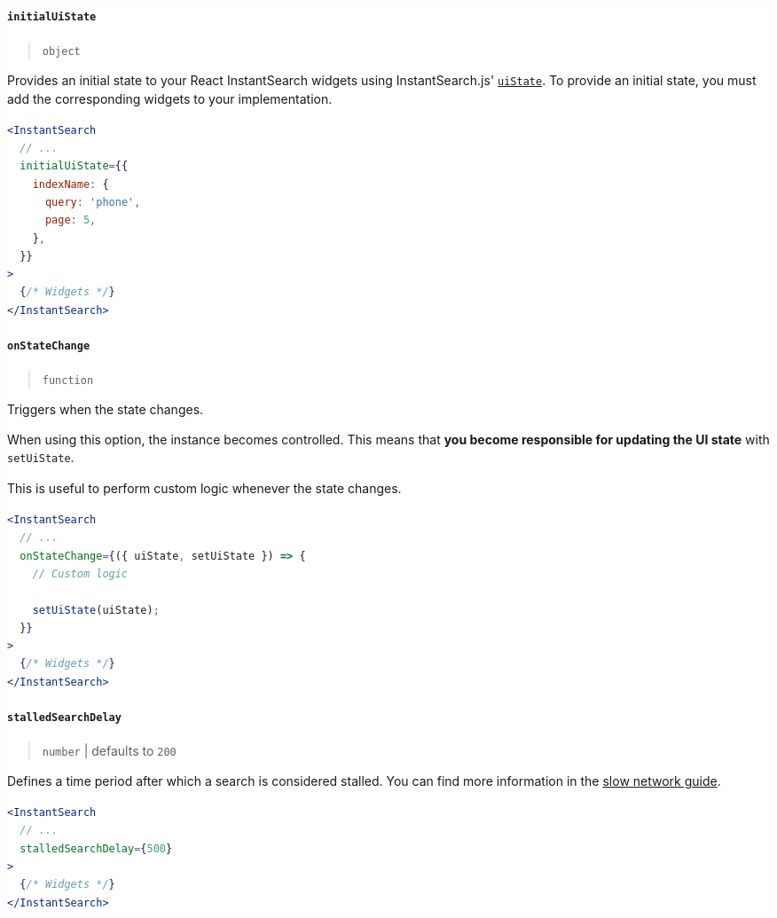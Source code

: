 #### `initialUiState`

> `object`

Provides an initial state to your React InstantSearch widgets using InstantSearch.js' [`uiState`](https://www.algolia.com/doc/api-reference/widgets/ui-state/js/). To provide an initial state, you must add the corresponding widgets to your implementation.

```jsx
<InstantSearch
  // ...
  initialUiState={{
    indexName: {
      query: 'phone',
      page: 5,
    },
  }}
>
  {/* Widgets */}
</InstantSearch>
```

#### `onStateChange`

> `function`

Triggers when the state changes.

When using this option, the instance becomes controlled. This means that **you become responsible for updating the UI state** with `setUiState`.

This is useful to perform custom logic whenever the state changes.

```jsx
<InstantSearch
  // ...
  onStateChange={({ uiState, setUiState }) => {
    // Custom logic

    setUiState(uiState);
  }}
>
  {/* Widgets */}
</InstantSearch>
```

#### `stalledSearchDelay`

> `number` | defaults to `200`

Defines a time period after which a search is considered stalled. You can find more information in the [slow network guide](https://www.algolia.com/doc/guides/building-search-ui/going-further/improve-performance/js/#mitigate-the-impact-of-slow-network-in-your-search-application).

```jsx
<InstantSearch
  // ...
  stalledSearchDelay={500}
>
  {/* Widgets */}
</InstantSearch>
```
